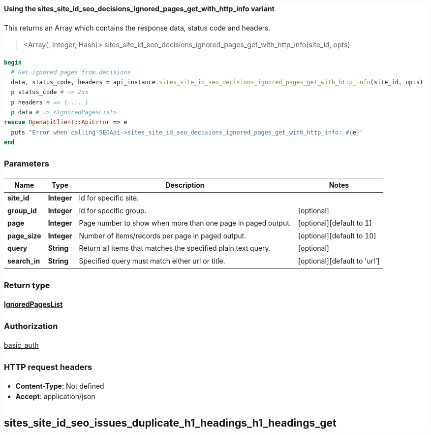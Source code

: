 #### Using the sites_site_id_seo_decisions_ignored_pages_get_with_http_info variant

This returns an Array which contains the response data, status code and headers.

> <Array(<IgnoredPagesList>, Integer, Hash)> sites_site_id_seo_decisions_ignored_pages_get_with_http_info(site_id, opts)

```ruby
begin
  # Get ignored pages from decisions
  data, status_code, headers = api_instance.sites_site_id_seo_decisions_ignored_pages_get_with_http_info(site_id, opts)
  p status_code # => 2xx
  p headers # => { ... }
  p data # => <IgnoredPagesList>
rescue OpenapiClient::ApiError => e
  puts "Error when calling SEOApi->sites_site_id_seo_decisions_ignored_pages_get_with_http_info: #{e}"
end
```

### Parameters

| Name | Type | Description | Notes |
| ---- | ---- | ----------- | ----- |
| **site_id** | **Integer** | Id for specific site. |  |
| **group_id** | **Integer** | Id for specific group. | [optional] |
| **page** | **Integer** | Page number to show when more than one page in paged output. | [optional][default to 1] |
| **page_size** | **Integer** | Number of items/records per page in paged output. | [optional][default to 10] |
| **query** | **String** | Return all items that matches the specified plain text query. | [optional] |
| **search_in** | **String** | Specified query must match either url or title. | [optional][default to &#39;url&#39;] |

### Return type

[**IgnoredPagesList**](IgnoredPagesList.md)

### Authorization

[basic_auth](../README.md#basic_auth)

### HTTP request headers

- **Content-Type**: Not defined
- **Accept**: application/json


## sites_site_id_seo_issues_duplicate_h1_headings_h1_headings_get
